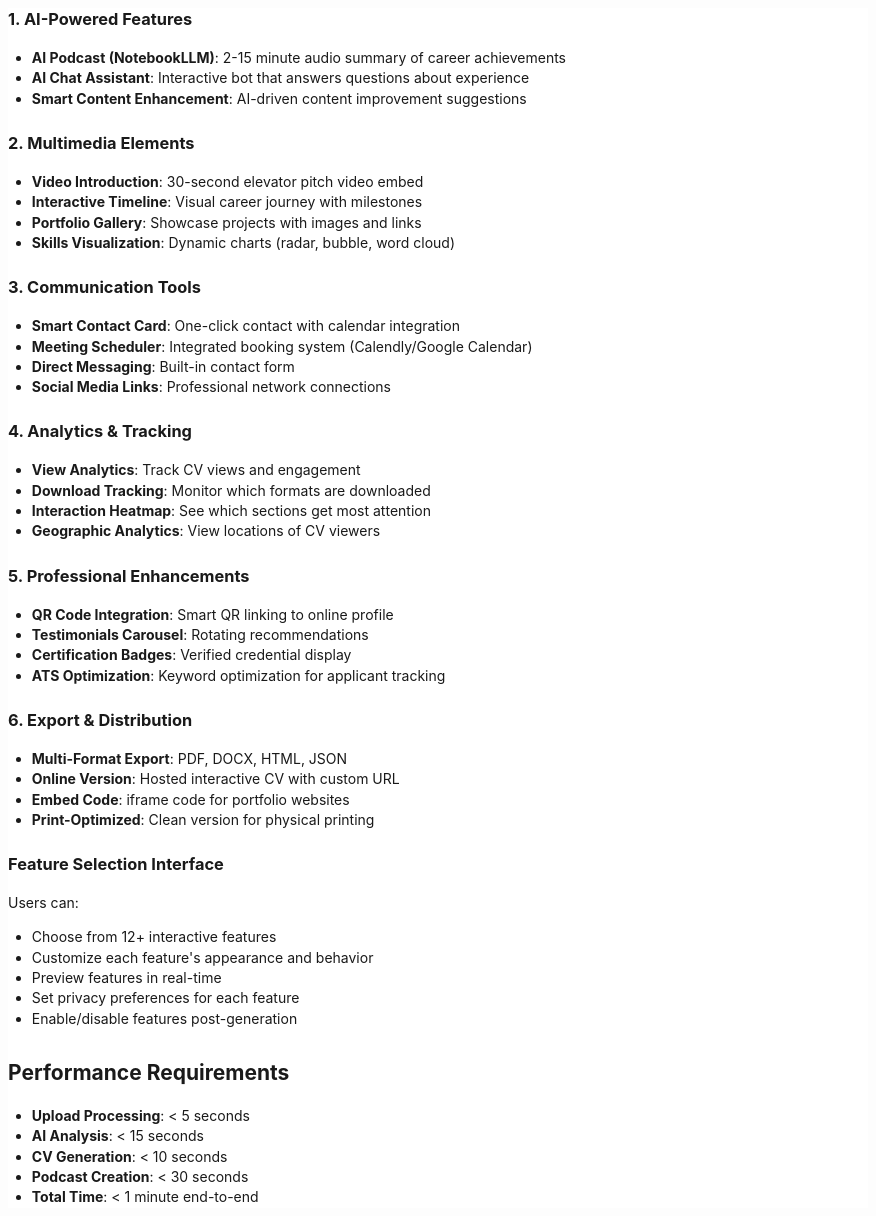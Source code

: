 ### 1. AI-Powered Features
- **AI Podcast (NotebookLLM)**: 2-15 minute audio summary of career achievements
- **AI Chat Assistant**: Interactive bot that answers questions about experience
- **Smart Content Enhancement**: AI-driven content improvement suggestions

### 2. Multimedia Elements
- **Video Introduction**: 30-second elevator pitch video embed
- **Interactive Timeline**: Visual career journey with milestones
- **Portfolio Gallery**: Showcase projects with images and links
- **Skills Visualization**: Dynamic charts (radar, bubble, word cloud)

### 3. Communication Tools
- **Smart Contact Card**: One-click contact with calendar integration
- **Meeting Scheduler**: Integrated booking system (Calendly/Google Calendar)
- **Direct Messaging**: Built-in contact form
- **Social Media Links**: Professional network connections

### 4. Analytics & Tracking
- **View Analytics**: Track CV views and engagement
- **Download Tracking**: Monitor which formats are downloaded
- **Interaction Heatmap**: See which sections get most attention
- **Geographic Analytics**: View locations of CV viewers

### 5. Professional Enhancements
- **QR Code Integration**: Smart QR linking to online profile
- **Testimonials Carousel**: Rotating recommendations
- **Certification Badges**: Verified credential display
- **ATS Optimization**: Keyword optimization for applicant tracking

### 6. Export & Distribution
- **Multi-Format Export**: PDF, DOCX, HTML, JSON
- **Online Version**: Hosted interactive CV with custom URL
- **Embed Code**: iframe code for portfolio websites
- **Print-Optimized**: Clean version for physical printing

### Feature Selection Interface
Users can:
- Choose from 12+ interactive features
- Customize each feature's appearance and behavior
- Preview features in real-time
- Set privacy preferences for each feature
- Enable/disable features post-generation

## Performance Requirements

- **Upload Processing**: < 5 seconds
- **AI Analysis**: < 15 seconds
- **CV Generation**: < 10 seconds
- **Podcast Creation**: < 30 seconds
- **Total Time**: < 1 minute end-to-end
